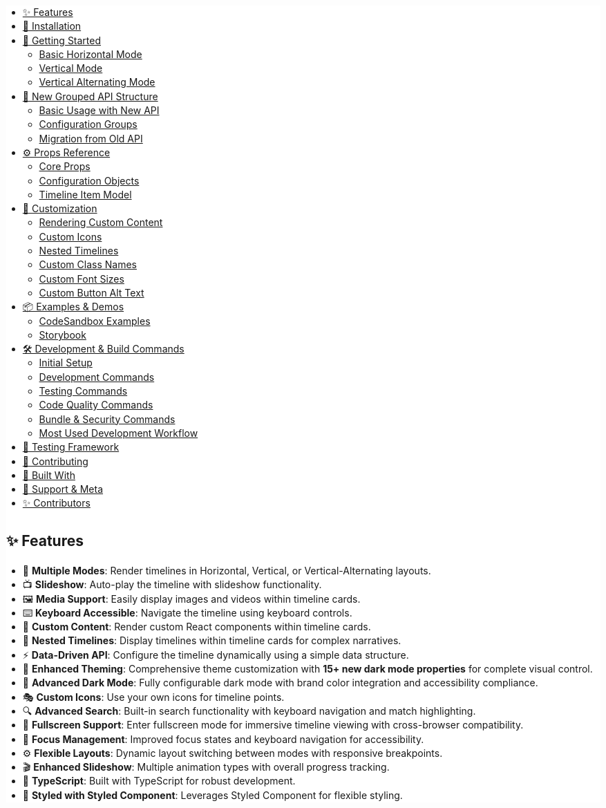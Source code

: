 - [✨ Features](#-features)
- [💾 Installation](#-installation)
- [🚀 Getting Started](#-getting-started)
  - [Basic Horizontal Mode](#basic-horizontal-mode)
  - [Vertical Mode](#vertical-mode)
  - [Vertical Alternating Mode](#vertical-alternating-mode)
- [🎯 New Grouped API Structure](#-new-grouped-api-structure)
  - [Basic Usage with New API](#basic-usage-with-new-api)
  - [Configuration Groups](#configuration-groups)
  - [Migration from Old API](#migration-from-old-api)
- [⚙️ Props Reference](#️-props-reference)
  - [Core Props](#core-props)
  - [Configuration Objects](#configuration-objects)
  - [Timeline Item Model](#timeline-item-model)
- [🎨 Customization](#-customization)
  - [Rendering Custom Content](#rendering-custom-content-1)
  - [Custom Icons](#custom-icons)
  - [Nested Timelines](#nested-timelines-1)
  - [Custom Class Names](#custom-class-names)
  - [Custom Font Sizes](#custom-font-sizes)
  - [Custom Button Alt Text](#custom-button-alt-text)
- [📦 Examples & Demos](#-examples--demos)
  - [CodeSandbox Examples](#codesandbox-examples)
  - [Storybook](#storybook)
- [🛠️ Development & Build Commands](#️-development--build-commands)
  - [Initial Setup](#initial-setup)
  - [Development Commands](#development-commands)
  - [Testing Commands](#testing-commands)
  - [Code Quality Commands](#code-quality-commands)
  - [Bundle & Security Commands](#bundle--security-commands)
  - [Most Used Development Workflow](#most-used-development-workflow)
- [🧪 Testing Framework](#-testing-framework)
- [🤝 Contributing](#-contributing)
- [🧱 Built With](#-built-with)
- [💖 Support & Meta](#-support--meta)
- [✨ Contributors](#-contributors)

## ✨ Features

- 🚥 **Multiple Modes**: Render timelines in Horizontal, Vertical, or Vertical-Alternating layouts.
- 📺 **Slideshow**: Auto-play the timeline with slideshow functionality.
- 🖼️ **Media Support**: Easily display images and videos within timeline cards.
- ⌨️ **Keyboard Accessible**: Navigate the timeline using keyboard controls.
- 🔧 **Custom Content**: Render custom React components within timeline cards.
- 🌿 **Nested Timelines**: Display timelines within timeline cards for complex narratives.
- ⚡ **Data-Driven API**: Configure the timeline dynamically using a simple data structure.
- 🎨 **Enhanced Theming**: Comprehensive theme customization with **15+ new dark mode properties** for complete visual control.
- 🌙 **Advanced Dark Mode**: Fully configurable dark mode with brand color integration and accessibility compliance.
- 🎭 **Custom Icons**: Use your own icons for timeline points.
- 🔍 **Advanced Search**: Built-in search functionality with keyboard navigation and match highlighting.
- 📱 **Fullscreen Support**: Enter fullscreen mode for immersive timeline viewing with cross-browser compatibility.
- 🎯 **Focus Management**: Improved focus states and keyboard navigation for accessibility.
- ⚙️ **Flexible Layouts**: Dynamic layout switching between modes with responsive breakpoints.
- 🎬 **Enhanced Slideshow**: Multiple animation types with overall progress tracking.
- 💪 **TypeScript**: Built with TypeScript for robust development.
- 💅 **Styled with Styled Component**: Leverages Styled Component for flexible styling.
